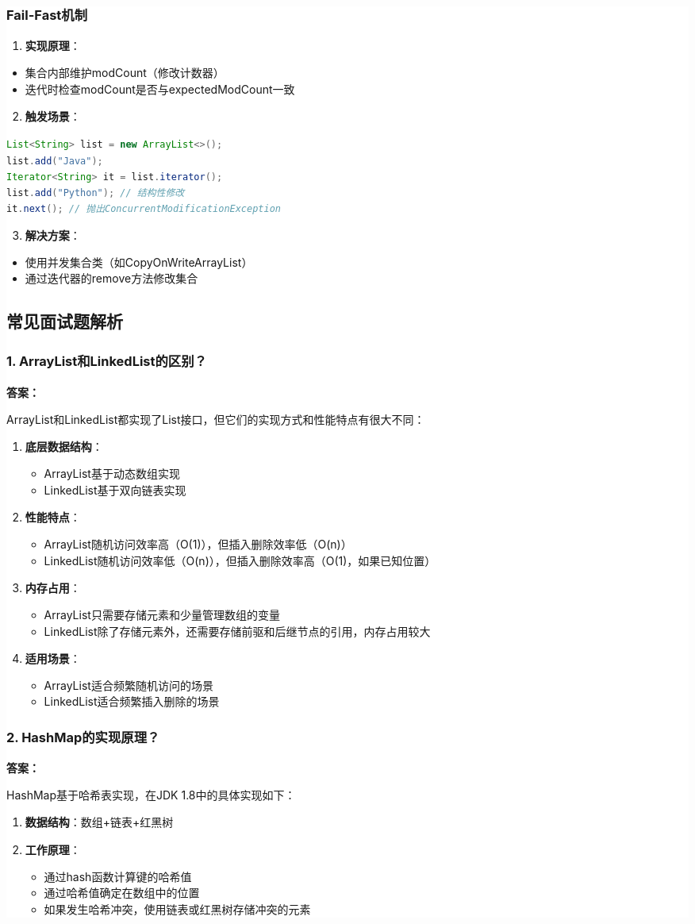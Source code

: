 ### Fail-Fast机制

1. **实现原理**：
- 集合内部维护modCount（修改计数器）
- 迭代时检查modCount是否与expectedModCount一致

2. **触发场景**：
```java
List<String> list = new ArrayList<>();
list.add("Java");
Iterator<String> it = list.iterator();
list.add("Python"); // 结构性修改
it.next(); // 抛出ConcurrentModificationException
```

3. **解决方案**：
- 使用并发集合类（如CopyOnWriteArrayList）
- 通过迭代器的remove方法修改集合

## 常见面试题解析

### 1. ArrayList和LinkedList的区别？

**答案：**

ArrayList和LinkedList都实现了List接口，但它们的实现方式和性能特点有很大不同：

1. **底层数据结构**：
   - ArrayList基于动态数组实现
   - LinkedList基于双向链表实现

2. **性能特点**：
   - ArrayList随机访问效率高（O(1)），但插入删除效率低（O(n)）
   - LinkedList随机访问效率低（O(n)），但插入删除效率高（O(1)，如果已知位置）

3. **内存占用**：
   - ArrayList只需要存储元素和少量管理数组的变量
   - LinkedList除了存储元素外，还需要存储前驱和后继节点的引用，内存占用较大

4. **适用场景**：
   - ArrayList适合频繁随机访问的场景
   - LinkedList适合频繁插入删除的场景

### 2. HashMap的实现原理？

**答案：**

HashMap基于哈希表实现，在JDK 1.8中的具体实现如下：

1. **数据结构**：数组+链表+红黑树

2. **工作原理**：
   - 通过hash函数计算键的哈希值
   - 通过哈希值确定在数组中的位置
   - 如果发生哈希冲突，使用链表或红黑树存储冲突的元素
